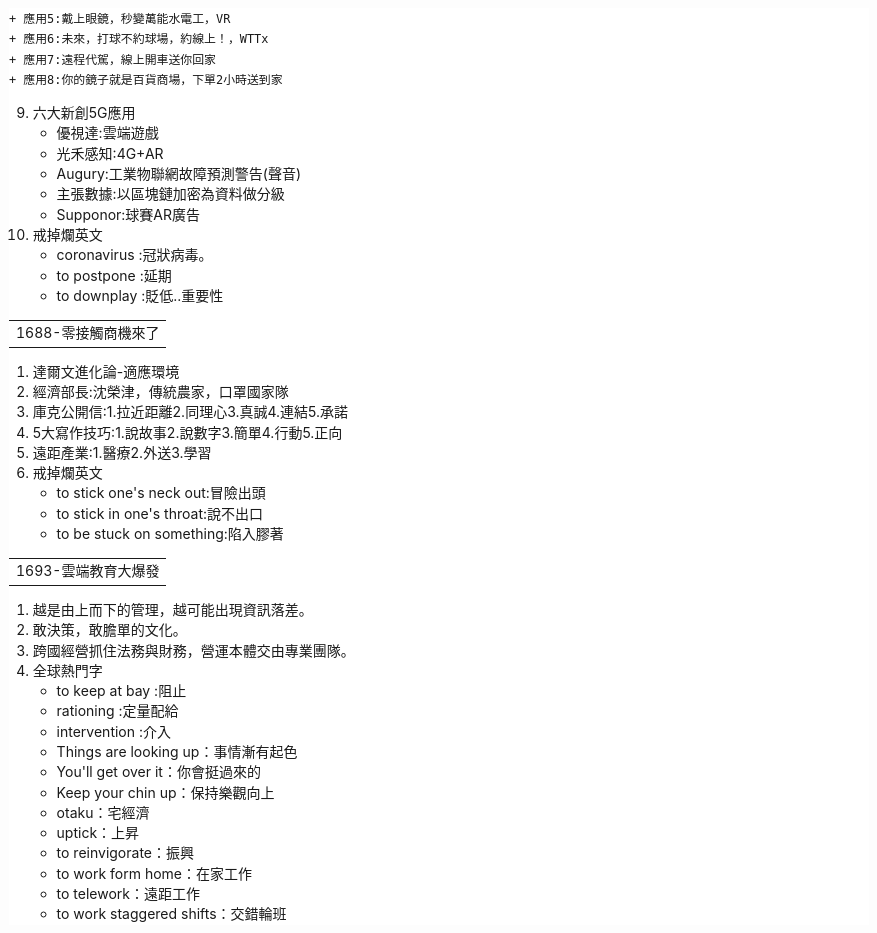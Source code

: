    + 應用5:戴上眼鏡，秒變萬能水電工，VR
    + 應用6:未來，打球不約球場，約線上！，WTTx
    + 應用7:遠程代駕，線上開車送你回家
    + 應用8:你的鏡子就是百貨商場，下單2小時送到家
9.  六大新創5G應用
    + 優視達:雲端遊戲
    + 光禾感知:4G+AR
    + Augury:工業物聯網故障預測警告(聲音)
    + 主張數據:以區塊鏈加密為資料做分級
    + Supponor:球賽AR廣告
10. 戒掉爛英文
    + coronavirus :冠狀病毒。
    + to postpone :延期
    + to downplay :貶低..重要性
    
<table>
    <tr>
        <td>1688-零接觸商機來了</td>
    </tr>
</table>

1.  達爾文進化論-適應環境
2.  經濟部長:沈榮津，傳統農家，口罩國家隊
3.  庫克公開信:1.拉近距離2.同理心3.真誠4.連結5.承諾
4.  5大寫作技巧:1.說故事2.說數字3.簡單4.行動5.正向
5.  遠距產業:1.醫療2.外送3.學習
6.  戒掉爛英文
    + to stick one's neck out:冒險出頭
    + to stick in one's throat:說不出口
    + to be stuck on something:陷入膠著

<table>
    <tr>
        <td>1693-雲端教育大爆發</td>
    </tr>
</table>

1.  越是由上而下的管理，越可能出現資訊落差。
2.  敢決策，敢膽單的文化。
3.  跨國經營抓住法務與財務，營運本體交由專業團隊。
4.  全球熱門字
    + to keep at bay :阻止
    + rationing :定量配給
    + intervention :介入
    + Things are looking up：事情漸有起色
    + You'll get over it：你會挺過來的
    + Keep your chin up：保持樂觀向上
    + otaku：宅經濟
    + uptick：上昇
    + to reinvigorate：振興
    + to work form home：在家工作
    + to telework：遠距工作 
    + to work staggered shifts：交錯輪班  
